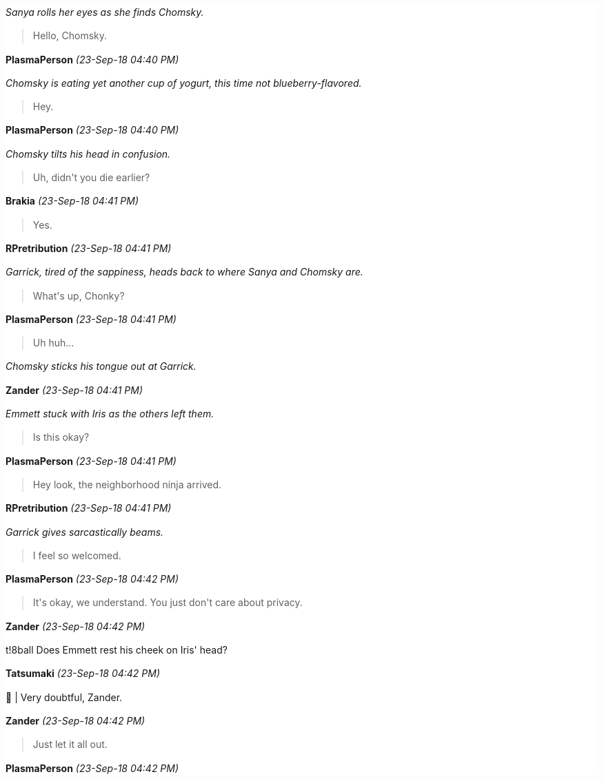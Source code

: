 _Sanya rolls her eyes as she finds Chomsky._

> Hello, Chomsky.

**PlasmaPerson** _(23-Sep-18 04:40 PM)_

_Chomsky is eating yet another cup of yogurt, this time not blueberry-flavored._

> Hey.

**PlasmaPerson** _(23-Sep-18 04:40 PM)_

_Chomsky tilts his head in confusion._

> Uh, didn't you die earlier?

**Brakia** _(23-Sep-18 04:41 PM)_

> Yes.

**RPretribution** _(23-Sep-18 04:41 PM)_

_Garrick, tired of the sappiness, heads back to where Sanya and Chomsky are._

> What's up, Chonky?

**PlasmaPerson** _(23-Sep-18 04:41 PM)_

> Uh huh...

_Chomsky sticks his tongue out at Garrick._

**Zander** _(23-Sep-18 04:41 PM)_

_Emmett stuck with Iris as the others left them._

> Is this okay?

**PlasmaPerson** _(23-Sep-18 04:41 PM)_

> Hey look, the neighborhood ninja arrived.

**RPretribution** _(23-Sep-18 04:41 PM)_

_Garrick gives sarcastically beams._

> I feel so welcomed.

**PlasmaPerson** _(23-Sep-18 04:42 PM)_

> It's okay, we understand. You just don't care about privacy.

**Zander** _(23-Sep-18 04:42 PM)_

t!8ball Does Emmett rest his cheek on Iris' head?

**Tatsumaki** _(23-Sep-18 04:42 PM)_

🎱 | Very doubtful, Zander.

**Zander** _(23-Sep-18 04:42 PM)_

> Just let it all out.

**PlasmaPerson** _(23-Sep-18 04:42 PM)_
